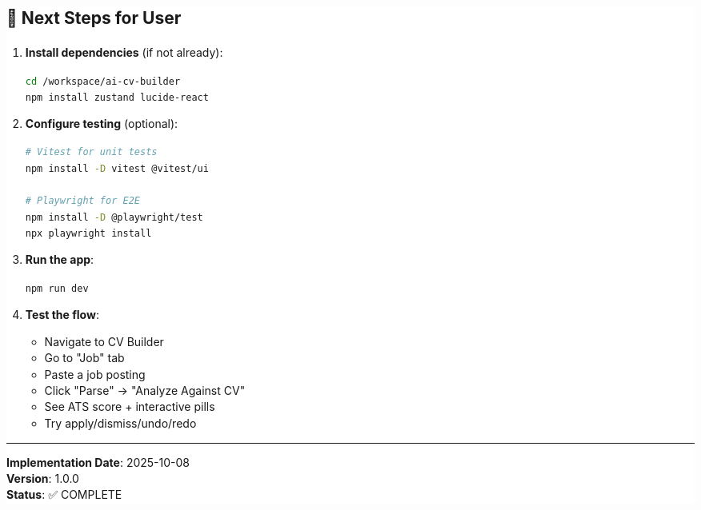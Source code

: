 
## 🔗 Next Steps for User

1. **Install dependencies** (if not already):
   ```bash
   cd /workspace/ai-cv-builder
   npm install zustand lucide-react
   ```

2. **Configure testing** (optional):
   ```bash
   # Vitest for unit tests
   npm install -D vitest @vitest/ui

   # Playwright for E2E
   npm install -D @playwright/test
   npx playwright install
   ```

3. **Run the app**:
   ```bash
   npm run dev
   ```

4. **Test the flow**:
   - Navigate to CV Builder
   - Go to "Job" tab
   - Paste a job posting
   - Click "Parse" → "Analyze Against CV"
   - See ATS score + interactive pills
   - Try apply/dismiss/undo/redo

---

**Implementation Date**: 2025-10-08  
**Version**: 1.0.0  
**Status**: ✅ COMPLETE
